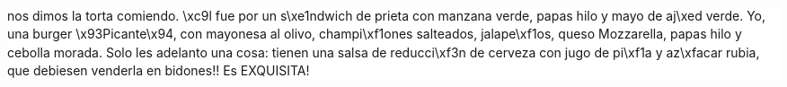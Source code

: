 nos dimos la torta comiendo. \xc9l fue por un s\xe1ndwich de prieta con manzana verde, papas hilo y mayo de aj\xed verde. Yo, una burger \x93Picante\x94, con mayonesa al olivo, champi\xf1ones salteados, jalape\xf1os, queso Mozzarella, papas hilo y cebolla morada. Solo les adelanto una cosa: tienen una salsa de reducci\xf3n de cerveza con jugo de pi\xf1a y az\xfacar rubia, que debiesen venderla en bidones!! Es EXQUISITA!